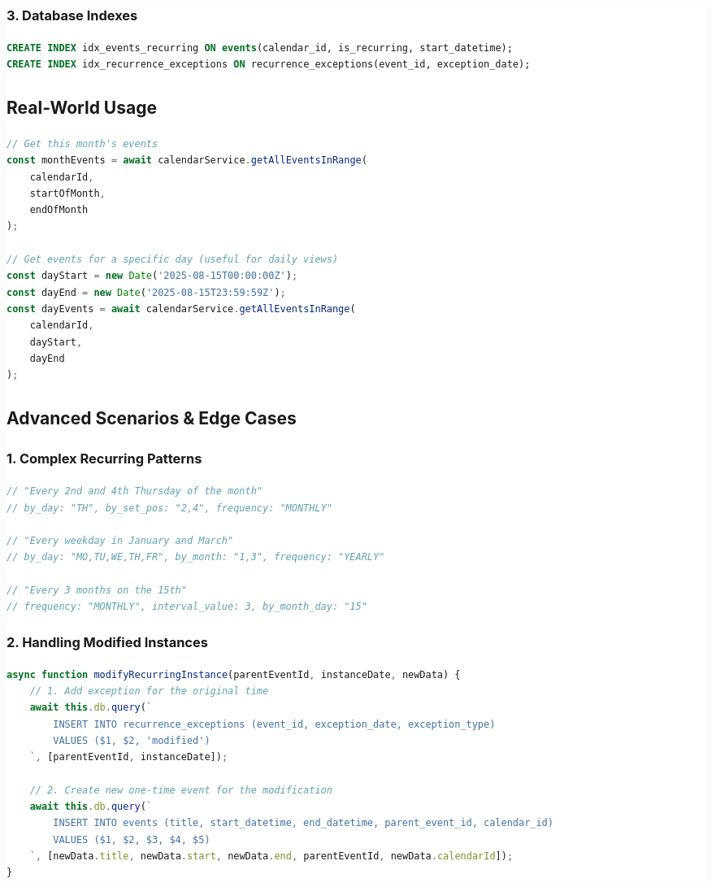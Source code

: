 ### 3. **Database Indexes**
```sql
CREATE INDEX idx_events_recurring ON events(calendar_id, is_recurring, start_datetime);
CREATE INDEX idx_recurrence_exceptions ON recurrence_exceptions(event_id, exception_date);
```

## Real-World Usage

```javascript
// Get this month's events  
const monthEvents = await calendarService.getAllEventsInRange(
    calendarId,
    startOfMonth,
    endOfMonth
);

// Get events for a specific day (useful for daily views)
const dayStart = new Date('2025-08-15T00:00:00Z');
const dayEnd = new Date('2025-08-15T23:59:59Z');
const dayEvents = await calendarService.getAllEventsInRange(
    calendarId,
    dayStart,
    dayEnd
);
```

## Advanced Scenarios & Edge Cases

### 1. **Complex Recurring Patterns**
```javascript
// "Every 2nd and 4th Thursday of the month"
// by_day: "TH", by_set_pos: "2,4", frequency: "MONTHLY"

// "Every weekday in January and March"  
// by_day: "MO,TU,WE,TH,FR", by_month: "1,3", frequency: "YEARLY"

// "Every 3 months on the 15th"
// frequency: "MONTHLY", interval_value: 3, by_month_day: "15"
```

### 2. **Handling Modified Instances**
```javascript
async function modifyRecurringInstance(parentEventId, instanceDate, newData) {
    // 1. Add exception for the original time
    await this.db.query(`
        INSERT INTO recurrence_exceptions (event_id, exception_date, exception_type)
        VALUES ($1, $2, 'modified')
    `, [parentEventId, instanceDate]);
    
    // 2. Create new one-time event for the modification
    await this.db.query(`
        INSERT INTO events (title, start_datetime, end_datetime, parent_event_id, calendar_id)
        VALUES ($1, $2, $3, $4, $5)
    `, [newData.title, newData.start, newData.end, parentEventId, newData.calendarId]);
}
```

